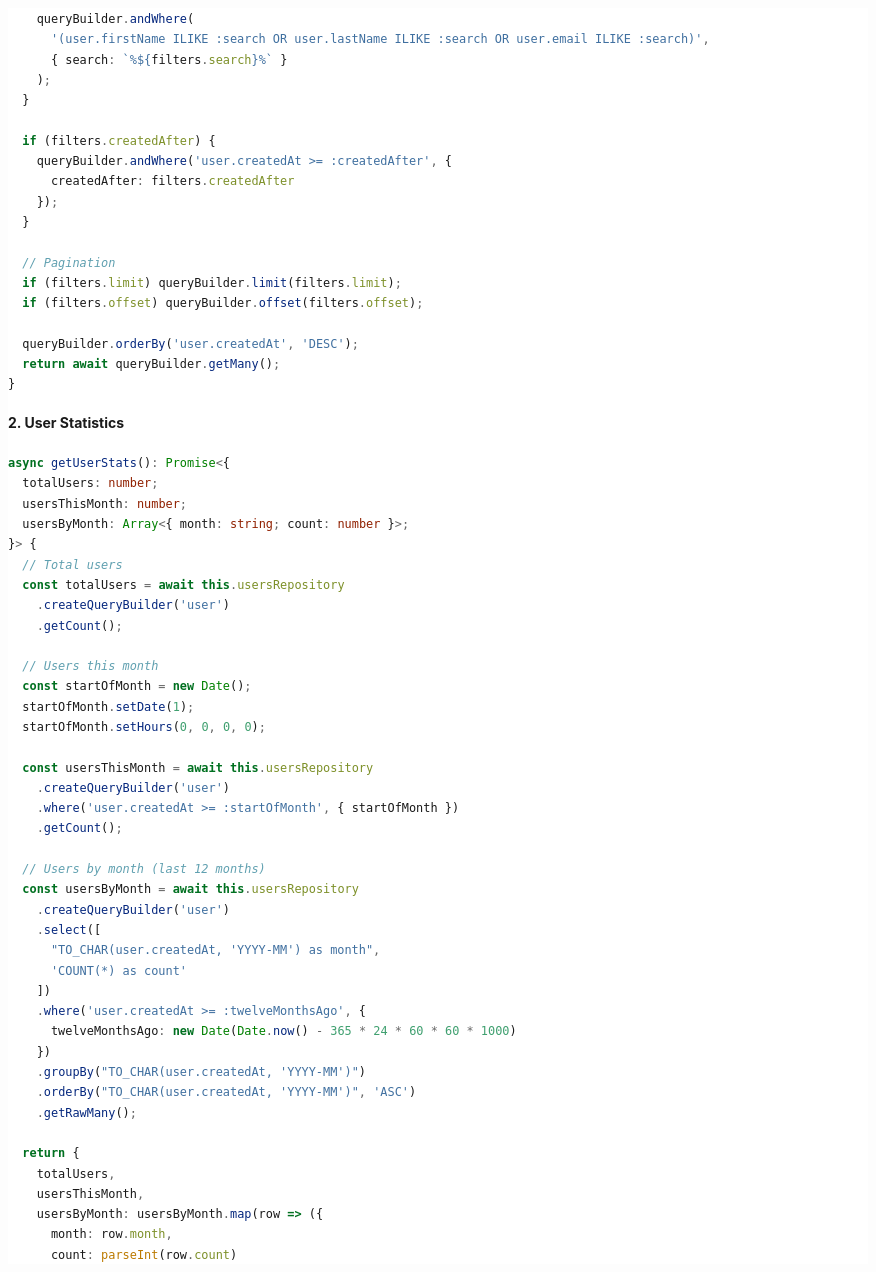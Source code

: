 ```typescript
    queryBuilder.andWhere(
      '(user.firstName ILIKE :search OR user.lastName ILIKE :search OR user.email ILIKE :search)',
      { search: `%${filters.search}%` }
    );
  }

  if (filters.createdAfter) {
    queryBuilder.andWhere('user.createdAt >= :createdAfter', {
      createdAfter: filters.createdAfter
    });
  }

  // Pagination
  if (filters.limit) queryBuilder.limit(filters.limit);
  if (filters.offset) queryBuilder.offset(filters.offset);

  queryBuilder.orderBy('user.createdAt', 'DESC');
  return await queryBuilder.getMany();
}
```

#### **2. User Statistics**
```typescript
async getUserStats(): Promise<{
  totalUsers: number;
  usersThisMonth: number;
  usersByMonth: Array<{ month: string; count: number }>;
}> {
  // Total users
  const totalUsers = await this.usersRepository
    .createQueryBuilder('user')
    .getCount();

  // Users this month
  const startOfMonth = new Date();
  startOfMonth.setDate(1);
  startOfMonth.setHours(0, 0, 0, 0);

  const usersThisMonth = await this.usersRepository
    .createQueryBuilder('user')
    .where('user.createdAt >= :startOfMonth', { startOfMonth })
    .getCount();

  // Users by month (last 12 months)
  const usersByMonth = await this.usersRepository
    .createQueryBuilder('user')
    .select([
      "TO_CHAR(user.createdAt, 'YYYY-MM') as month",
      'COUNT(*) as count'
    ])
    .where('user.createdAt >= :twelveMonthsAgo', {
      twelveMonthsAgo: new Date(Date.now() - 365 * 24 * 60 * 60 * 1000)
    })
    .groupBy("TO_CHAR(user.createdAt, 'YYYY-MM')")
    .orderBy("TO_CHAR(user.createdAt, 'YYYY-MM')", 'ASC')
    .getRawMany();

  return {
    totalUsers,
    usersThisMonth,
    usersByMonth: usersByMonth.map(row => ({
      month: row.month,
      count: parseInt(row.count)
```
